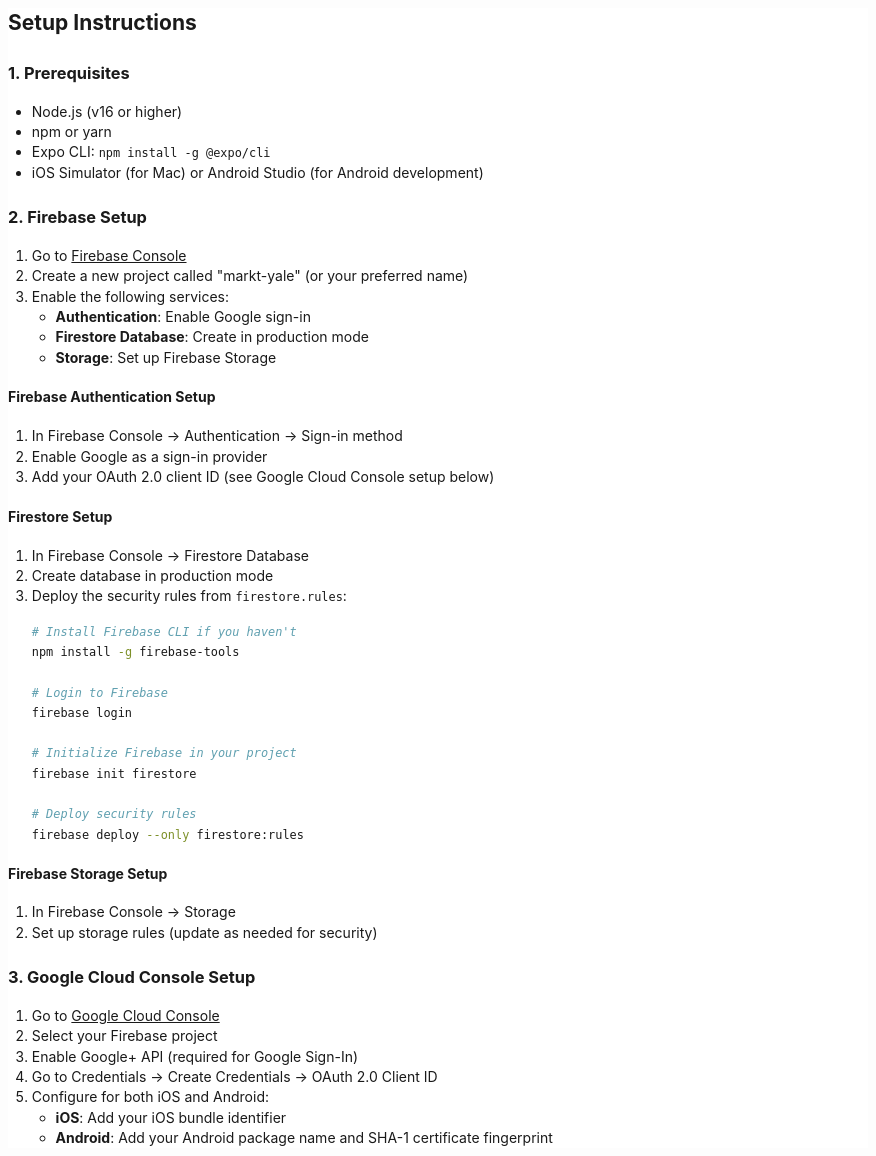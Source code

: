 ## Setup Instructions

### 1. Prerequisites

- Node.js (v16 or higher)
- npm or yarn
- Expo CLI: `npm install -g @expo/cli`
- iOS Simulator (for Mac) or Android Studio (for Android development)

### 2. Firebase Setup

1. Go to [Firebase Console](https://console.firebase.google.com)
2. Create a new project called "markt-yale" (or your preferred name)
3. Enable the following services:
   - **Authentication**: Enable Google sign-in
   - **Firestore Database**: Create in production mode
   - **Storage**: Set up Firebase Storage

#### Firebase Authentication Setup
1. In Firebase Console → Authentication → Sign-in method
2. Enable Google as a sign-in provider
3. Add your OAuth 2.0 client ID (see Google Cloud Console setup below)

#### Firestore Setup
1. In Firebase Console → Firestore Database
2. Create database in production mode
3. Deploy the security rules from `firestore.rules`:
   ```bash
   # Install Firebase CLI if you haven't
   npm install -g firebase-tools
   
   # Login to Firebase
   firebase login
   
   # Initialize Firebase in your project
   firebase init firestore
   
   # Deploy security rules
   firebase deploy --only firestore:rules
   ```

#### Firebase Storage Setup
1. In Firebase Console → Storage
2. Set up storage rules (update as needed for security)

### 3. Google Cloud Console Setup

1. Go to [Google Cloud Console](https://console.cloud.google.com)
2. Select your Firebase project
3. Enable Google+ API (required for Google Sign-In)
4. Go to Credentials → Create Credentials → OAuth 2.0 Client ID
5. Configure for both iOS and Android:
   - **iOS**: Add your iOS bundle identifier
   - **Android**: Add your Android package name and SHA-1 certificate fingerprint
